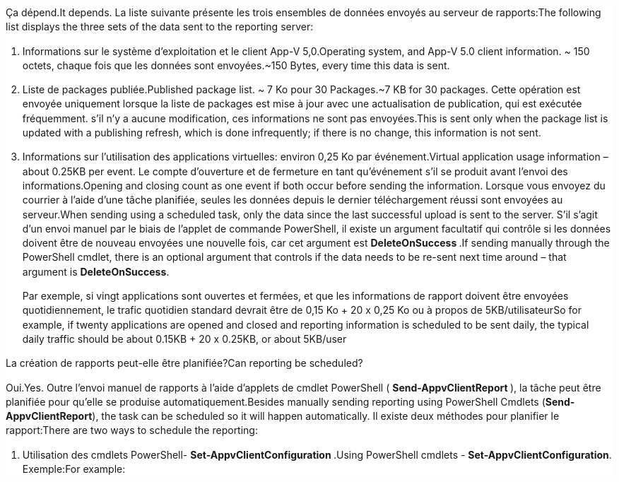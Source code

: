 <td align="left"><p><span data-ttu-id="5120f-145">Ça dépend.</span><span class="sxs-lookup"><span data-stu-id="5120f-145">It depends.</span></span> <span data-ttu-id="5120f-146">La liste suivante présente les trois ensembles de données envoyés au serveur de rapports:</span><span class="sxs-lookup"><span data-stu-id="5120f-146">The following list displays the three sets of the data sent to the reporting server:</span></span></p>
<ol>
<li><p><span data-ttu-id="5120f-147">Informations sur le système d’exploitation et le client App-V 5,0.</span><span class="sxs-lookup"><span data-stu-id="5120f-147">Operating system, and App-V 5.0 client information.</span></span> <span data-ttu-id="5120f-148">~ 150 octets, chaque fois que les données sont envoyées.</span><span class="sxs-lookup"><span data-stu-id="5120f-148">~150 Bytes, every time this data is sent.</span></span></p></li>
<li><p><span data-ttu-id="5120f-149">Liste de packages publiée.</span><span class="sxs-lookup"><span data-stu-id="5120f-149">Published package list.</span></span> <span data-ttu-id="5120f-150">~ 7 Ko pour 30 Packages.</span><span class="sxs-lookup"><span data-stu-id="5120f-150">~7 KB for 30 packages.</span></span> <span data-ttu-id="5120f-151">Cette opération est envoyée uniquement lorsque la liste de packages est mise à jour avec une actualisation de publication, qui est exécutée fréquemment. s’il n’y a aucune modification, ces informations ne sont pas envoyées.</span><span class="sxs-lookup"><span data-stu-id="5120f-151">This is sent only when the package list is updated with a publishing refresh, which is done infrequently; if there is no change, this information is not sent.</span></span></p></li>
<li><p><span data-ttu-id="5120f-152">Informations sur l’utilisation des applications virtuelles: environ 0,25 Ko par événement.</span><span class="sxs-lookup"><span data-stu-id="5120f-152">Virtual application usage information – about 0.25KB per event.</span></span> <span data-ttu-id="5120f-153">Le compte d’ouverture et de fermeture en tant qu’événement s’il se produit avant l’envoi des informations.</span><span class="sxs-lookup"><span data-stu-id="5120f-153">Opening and closing count as one event if both occur before sending the information.</span></span> <span data-ttu-id="5120f-154">Lorsque vous envoyez du courrier à l’aide d’une tâche planifiée, seules les données depuis le dernier téléchargement réussi sont envoyées au serveur.</span><span class="sxs-lookup"><span data-stu-id="5120f-154">When sending using a scheduled task, only the data since the last successful upload is sent to the server.</span></span> <span data-ttu-id="5120f-155">S’il s’agit d’un envoi manuel par le biais de l’applet de commande PowerShell, il existe un argument facultatif qui contrôle si les données doivent être de nouveau envoyées une nouvelle fois, car cet argument est <strong> DeleteOnSuccess </strong> .</span><span class="sxs-lookup"><span data-stu-id="5120f-155">If sending manually through the PowerShell cmdlet, there is an optional argument that controls if the data needs to be re-sent next time around – that argument is <strong>DeleteOnSuccess</strong>.</span></span></p>
<p></p>
<p><span data-ttu-id="5120f-156">Par exemple, si vingt applications sont ouvertes et fermées, et que les informations de rapport doivent être envoyées quotidiennement, le trafic quotidien standard devrait être de 0,15 Ko + 20 x 0,25 Ko ou à propos de 5KB/utilisateur</span><span class="sxs-lookup"><span data-stu-id="5120f-156">So for example, if twenty applications are opened and closed and reporting information is scheduled to be sent daily, the typical daily traffic should be about 0.15KB + 20 x 0.25KB, or about 5KB/user</span></span></p></li>
</ol></td>
</tr>
<tr class="even">
<td align="left"><p><span data-ttu-id="5120f-157">La création de rapports peut-elle être planifiée?</span><span class="sxs-lookup"><span data-stu-id="5120f-157">Can reporting be scheduled?</span></span></p></td>
<td align="left"><p><span data-ttu-id="5120f-158">Oui.</span><span class="sxs-lookup"><span data-stu-id="5120f-158">Yes.</span></span> <span data-ttu-id="5120f-159">Outre l’envoi manuel de rapports à l’aide d’applets de cmdlet PowerShell ( <strong> Send-AppvClientReport </strong> ), la tâche peut être planifiée pour qu’elle se produise automatiquement.</span><span class="sxs-lookup"><span data-stu-id="5120f-159">Besides manually sending reporting using PowerShell Cmdlets (<strong>Send-AppvClientReport</strong>), the task can be scheduled so it will happen automatically.</span></span> <span data-ttu-id="5120f-160">Il existe deux méthodes pour planifier le rapport:</span><span class="sxs-lookup"><span data-stu-id="5120f-160">There are two ways to schedule the reporting:</span></span></p>
<ol>
<li><p><span data-ttu-id="5120f-161">Utilisation des cmdlets PowerShell- <strong> Set-AppvClientConfiguration </strong> .</span><span class="sxs-lookup"><span data-stu-id="5120f-161">Using PowerShell cmdlets - <strong>Set-AppvClientConfiguration</strong>.</span></span> <span data-ttu-id="5120f-162">Exemple:</span><span class="sxs-lookup"><span data-stu-id="5120f-162">For example:</span></span></p>